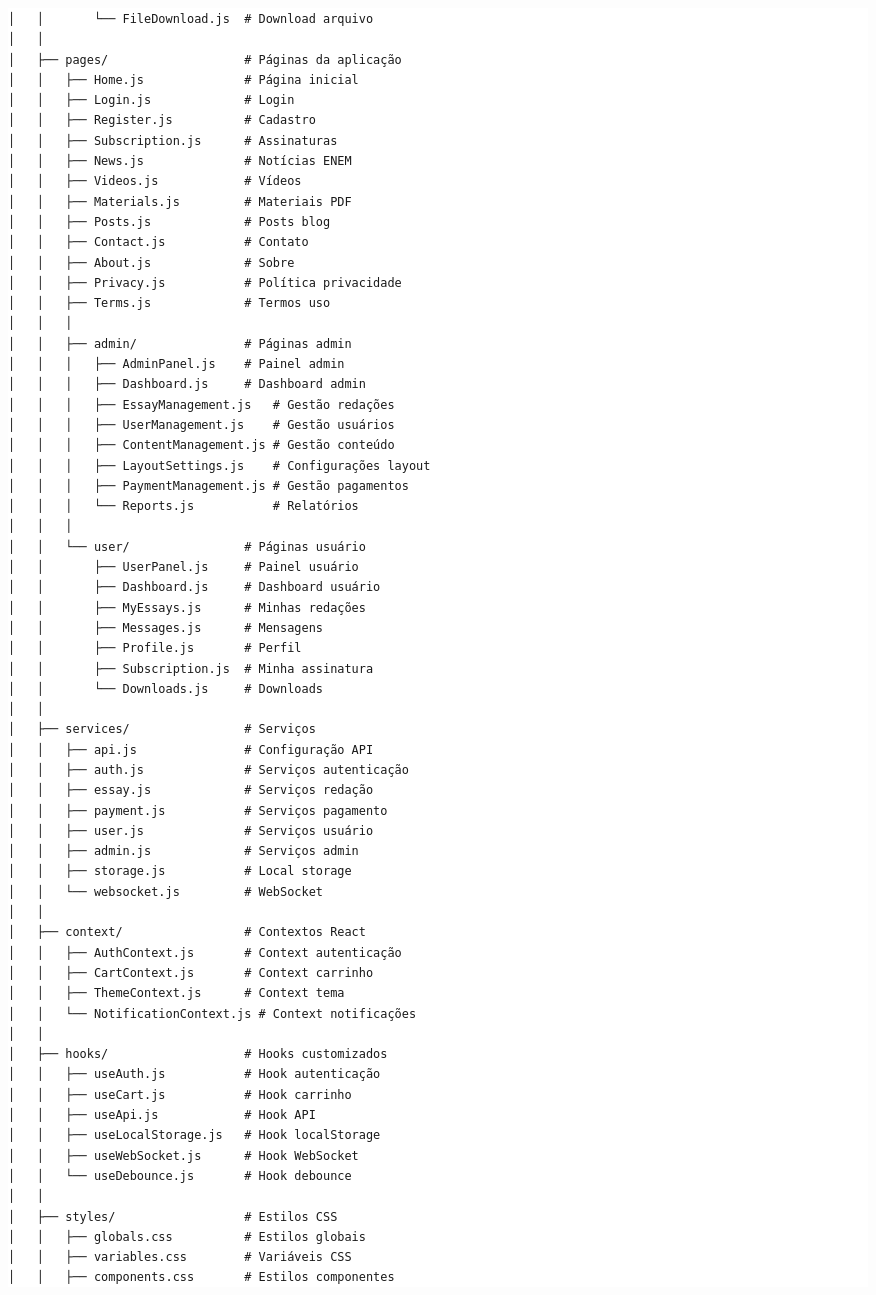```
│   │       └── FileDownload.js  # Download arquivo
│   │
│   ├── pages/                   # Páginas da aplicação
│   │   ├── Home.js              # Página inicial
│   │   ├── Login.js             # Login
│   │   ├── Register.js          # Cadastro
│   │   ├── Subscription.js      # Assinaturas
│   │   ├── News.js              # Notícias ENEM
│   │   ├── Videos.js            # Vídeos
│   │   ├── Materials.js         # Materiais PDF
│   │   ├── Posts.js             # Posts blog
│   │   ├── Contact.js           # Contato
│   │   ├── About.js             # Sobre
│   │   ├── Privacy.js           # Política privacidade
│   │   ├── Terms.js             # Termos uso
│   │   │
│   │   ├── admin/               # Páginas admin
│   │   │   ├── AdminPanel.js    # Painel admin
│   │   │   ├── Dashboard.js     # Dashboard admin
│   │   │   ├── EssayManagement.js   # Gestão redações
│   │   │   ├── UserManagement.js    # Gestão usuários
│   │   │   ├── ContentManagement.js # Gestão conteúdo
│   │   │   ├── LayoutSettings.js    # Configurações layout
│   │   │   ├── PaymentManagement.js # Gestão pagamentos
│   │   │   └── Reports.js           # Relatórios
│   │   │
│   │   └── user/                # Páginas usuário
│   │       ├── UserPanel.js     # Painel usuário
│   │       ├── Dashboard.js     # Dashboard usuário
│   │       ├── MyEssays.js      # Minhas redações
│   │       ├── Messages.js      # Mensagens
│   │       ├── Profile.js       # Perfil
│   │       ├── Subscription.js  # Minha assinatura
│   │       └── Downloads.js     # Downloads
│   │
│   ├── services/                # Serviços
│   │   ├── api.js               # Configuração API
│   │   ├── auth.js              # Serviços autenticação
│   │   ├── essay.js             # Serviços redação
│   │   ├── payment.js           # Serviços pagamento
│   │   ├── user.js              # Serviços usuário
│   │   ├── admin.js             # Serviços admin
│   │   ├── storage.js           # Local storage
│   │   └── websocket.js         # WebSocket
│   │
│   ├── context/                 # Contextos React
│   │   ├── AuthContext.js       # Context autenticação
│   │   ├── CartContext.js       # Context carrinho
│   │   ├── ThemeContext.js      # Context tema
│   │   └── NotificationContext.js # Context notificações
│   │
│   ├── hooks/                   # Hooks customizados
│   │   ├── useAuth.js           # Hook autenticação
│   │   ├── useCart.js           # Hook carrinho
│   │   ├── useApi.js            # Hook API
│   │   ├── useLocalStorage.js   # Hook localStorage
│   │   ├── useWebSocket.js      # Hook WebSocket
│   │   └── useDebounce.js       # Hook debounce
│   │
│   ├── styles/                  # Estilos CSS
│   │   ├── globals.css          # Estilos globais
│   │   ├── variables.css        # Variáveis CSS
│   │   ├── components.css       # Estilos componentes
```